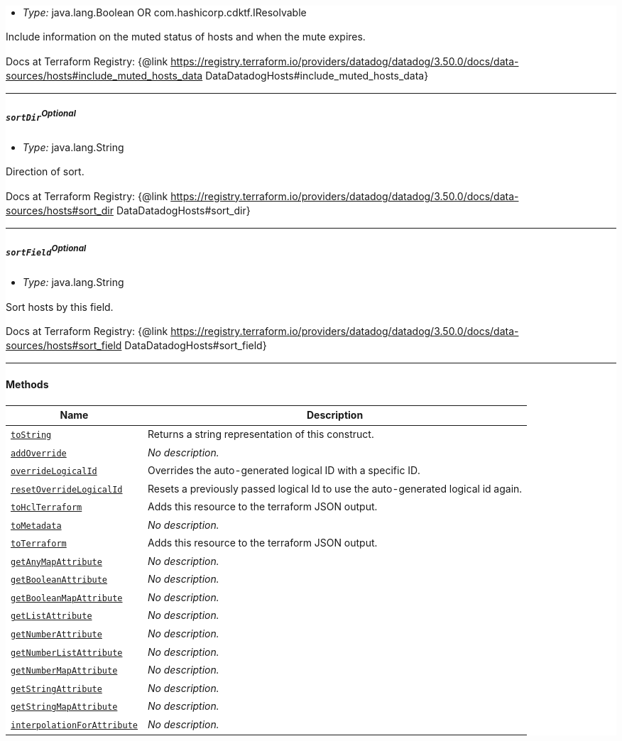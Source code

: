 - *Type:* java.lang.Boolean OR com.hashicorp.cdktf.IResolvable

Include information on the muted status of hosts and when the mute expires.

Docs at Terraform Registry: {@link https://registry.terraform.io/providers/datadog/datadog/3.50.0/docs/data-sources/hosts#include_muted_hosts_data DataDatadogHosts#include_muted_hosts_data}

---

##### `sortDir`<sup>Optional</sup> <a name="sortDir" id="@cdktf/provider-datadog.dataDatadogHosts.DataDatadogHosts.Initializer.parameter.sortDir"></a>

- *Type:* java.lang.String

Direction of sort.

Docs at Terraform Registry: {@link https://registry.terraform.io/providers/datadog/datadog/3.50.0/docs/data-sources/hosts#sort_dir DataDatadogHosts#sort_dir}

---

##### `sortField`<sup>Optional</sup> <a name="sortField" id="@cdktf/provider-datadog.dataDatadogHosts.DataDatadogHosts.Initializer.parameter.sortField"></a>

- *Type:* java.lang.String

Sort hosts by this field.

Docs at Terraform Registry: {@link https://registry.terraform.io/providers/datadog/datadog/3.50.0/docs/data-sources/hosts#sort_field DataDatadogHosts#sort_field}

---

#### Methods <a name="Methods" id="Methods"></a>

| **Name** | **Description** |
| --- | --- |
| <code><a href="#@cdktf/provider-datadog.dataDatadogHosts.DataDatadogHosts.toString">toString</a></code> | Returns a string representation of this construct. |
| <code><a href="#@cdktf/provider-datadog.dataDatadogHosts.DataDatadogHosts.addOverride">addOverride</a></code> | *No description.* |
| <code><a href="#@cdktf/provider-datadog.dataDatadogHosts.DataDatadogHosts.overrideLogicalId">overrideLogicalId</a></code> | Overrides the auto-generated logical ID with a specific ID. |
| <code><a href="#@cdktf/provider-datadog.dataDatadogHosts.DataDatadogHosts.resetOverrideLogicalId">resetOverrideLogicalId</a></code> | Resets a previously passed logical Id to use the auto-generated logical id again. |
| <code><a href="#@cdktf/provider-datadog.dataDatadogHosts.DataDatadogHosts.toHclTerraform">toHclTerraform</a></code> | Adds this resource to the terraform JSON output. |
| <code><a href="#@cdktf/provider-datadog.dataDatadogHosts.DataDatadogHosts.toMetadata">toMetadata</a></code> | *No description.* |
| <code><a href="#@cdktf/provider-datadog.dataDatadogHosts.DataDatadogHosts.toTerraform">toTerraform</a></code> | Adds this resource to the terraform JSON output. |
| <code><a href="#@cdktf/provider-datadog.dataDatadogHosts.DataDatadogHosts.getAnyMapAttribute">getAnyMapAttribute</a></code> | *No description.* |
| <code><a href="#@cdktf/provider-datadog.dataDatadogHosts.DataDatadogHosts.getBooleanAttribute">getBooleanAttribute</a></code> | *No description.* |
| <code><a href="#@cdktf/provider-datadog.dataDatadogHosts.DataDatadogHosts.getBooleanMapAttribute">getBooleanMapAttribute</a></code> | *No description.* |
| <code><a href="#@cdktf/provider-datadog.dataDatadogHosts.DataDatadogHosts.getListAttribute">getListAttribute</a></code> | *No description.* |
| <code><a href="#@cdktf/provider-datadog.dataDatadogHosts.DataDatadogHosts.getNumberAttribute">getNumberAttribute</a></code> | *No description.* |
| <code><a href="#@cdktf/provider-datadog.dataDatadogHosts.DataDatadogHosts.getNumberListAttribute">getNumberListAttribute</a></code> | *No description.* |
| <code><a href="#@cdktf/provider-datadog.dataDatadogHosts.DataDatadogHosts.getNumberMapAttribute">getNumberMapAttribute</a></code> | *No description.* |
| <code><a href="#@cdktf/provider-datadog.dataDatadogHosts.DataDatadogHosts.getStringAttribute">getStringAttribute</a></code> | *No description.* |
| <code><a href="#@cdktf/provider-datadog.dataDatadogHosts.DataDatadogHosts.getStringMapAttribute">getStringMapAttribute</a></code> | *No description.* |
| <code><a href="#@cdktf/provider-datadog.dataDatadogHosts.DataDatadogHosts.interpolationForAttribute">interpolationForAttribute</a></code> | *No description.* |